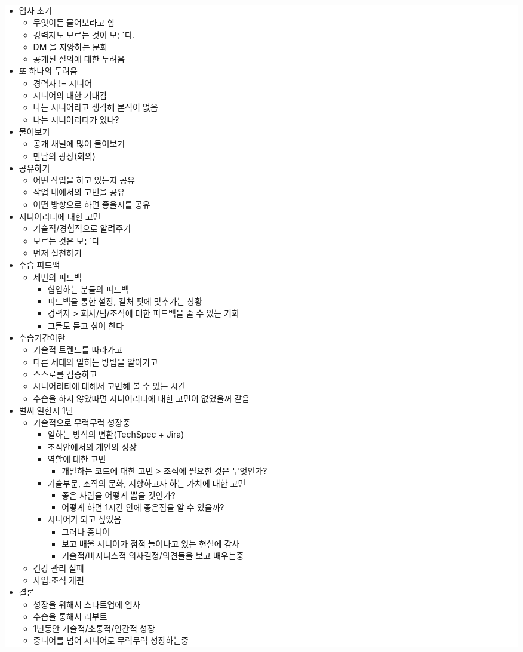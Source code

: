 - 입사 초기
  - 무엇이든 물어보라고 함
  - 경력자도 모르는 것이 모른다.
  - DM 을 지양하는 문화
  - 공개된 질의에 대한 두려움
- 또 하나의 두려움
  - 경력자 != 시니어
  - 시니어의 대한 기대감
  - 나는 시니어라고 생각해 본적이 없음
  - 나는 시니어리티가 있나?
- 물어보기
  - 공개 채널에 많이 물어보기
  - 만남의 광장(회의)
- 공유하기
  - 어떤 작업을 하고 있는지 공유
  - 작업 내에서의 고민을 공유
  - 어떤 방향으로 하면 좋을지를 공유
- 시니어리티에 대한 고민
  - 기술적/경험적으로 알려주기
  - 모르는 것은 모른다
  - 먼저 실천하기
- 수습 피드백
  - 세번의 피드백
    - 협업하는 분들의 피드백
    - 피드백을 통한 설장, 컬처 핏에 맞추가는 상황
    - 경력자 > 회사/팀/조직에 대한 피드백을 줄 수 있는 기회
    - 그들도 듣고 싶어 한다
- 수습기간이란
  - 기술적 트렌드를 따라가고
  - 다른 세대와 일하는 방법을 알아가고
  - 스스로를 검증하고
  - 시니어리티에 대해서 고민해 볼 수 있는 시간
  - 수습을 하지 않았따면 시니어리티에 대한 고민이 없었을꺼 같음
- 벌써 일한지 1년
  - 기술적으로 무럭무럭 성장중
    - 일하는 방식의 변환(TechSpec + Jira)
    - 조직안에서의 개인의 성장
    - 역할에 대한 고민
      - 개발하는 코드에 대한 고민 > 조직에 필요한 것은 무엇인가?
    - 기술부문, 조직의 문화, 지향하고자 하는 가치에 대한 고민
      - 좋은 사람을 어떻게 뽑을 것인가?
      - 어떻게 하면 1시간 안에 좋은점을 알 수 있을까?
    - 시니어가 되고 싶었음
      - 그러나 중니어
      - 보고 배울 시니어가 점점 늘어나고 있는 현실에 감사
      - 기술적/비지니스적 의사결정/의견들을 보고 배우는중
  - 건강 관리 실패
  - 사업.조직 개펀
- 결론
  - 성장을 위해서 스타트업에 입사
  - 수습을 통해서 리부트
  - 1년동안 기술적/소통적/인간적 성장
  - 중니어를 넘어 시니어로 무럭무럭 성장하는중
